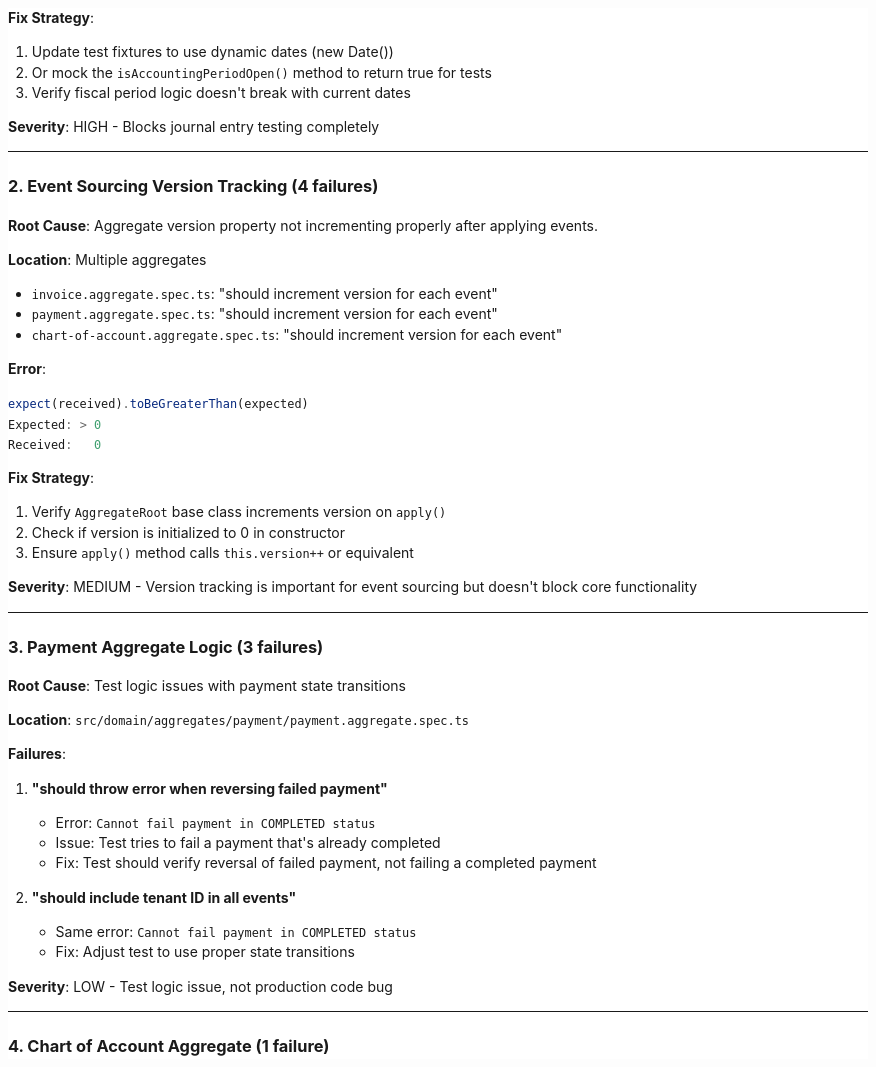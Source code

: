 **Fix Strategy**:
1. Update test fixtures to use dynamic dates (new Date())
2. Or mock the `isAccountingPeriodOpen()` method to return true for tests
3. Verify fiscal period logic doesn't break with current dates

**Severity**: HIGH - Blocks journal entry testing completely

---

### 2. Event Sourcing Version Tracking (4 failures)

**Root Cause**: Aggregate version property not incrementing properly after applying events.

**Location**: Multiple aggregates
- `invoice.aggregate.spec.ts`: "should increment version for each event"
- `payment.aggregate.spec.ts`: "should increment version for each event"
- `chart-of-account.aggregate.spec.ts`: "should increment version for each event"

**Error**:
```typescript
expect(received).toBeGreaterThan(expected)
Expected: > 0
Received:   0
```

**Fix Strategy**:
1. Verify `AggregateRoot` base class increments version on `apply()`
2. Check if version is initialized to 0 in constructor
3. Ensure `apply()` method calls `this.version++` or equivalent

**Severity**: MEDIUM - Version tracking is important for event sourcing but doesn't block core functionality

---

### 3. Payment Aggregate Logic (3 failures)

**Root Cause**: Test logic issues with payment state transitions

**Location**: `src/domain/aggregates/payment/payment.aggregate.spec.ts`

**Failures**:
1. **"should throw error when reversing failed payment"**
   - Error: `Cannot fail payment in COMPLETED status`
   - Issue: Test tries to fail a payment that's already completed
   - Fix: Test should verify reversal of failed payment, not failing a completed payment

2. **"should include tenant ID in all events"**
   - Same error: `Cannot fail payment in COMPLETED status`
   - Fix: Adjust test to use proper state transitions

**Severity**: LOW - Test logic issue, not production code bug

---

### 4. Chart of Account Aggregate (1 failure)
